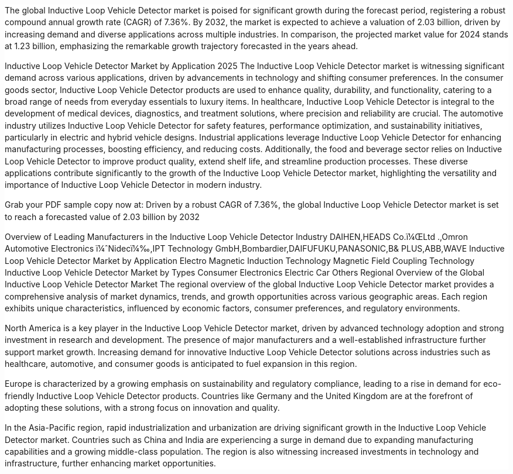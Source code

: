 The global Inductive Loop Vehicle Detector market is poised for significant growth during the forecast period, registering a robust compound annual growth rate (CAGR) of 7.36%. By 2032, the market is expected to achieve a valuation of 2.03 billion, driven by increasing demand and diverse applications across multiple industries. In comparison, the projected market value for 2024 stands at 1.23 billion, emphasizing the remarkable growth trajectory forecasted in the years ahead. 

Inductive Loop Vehicle Detector Market by Application 2025
The Inductive Loop Vehicle Detector market is witnessing significant demand across various applications, driven by advancements in technology and shifting consumer preferences. In the consumer goods sector, Inductive Loop Vehicle Detector products are used to enhance quality, durability, and functionality, catering to a broad range of needs from everyday essentials to luxury items. In healthcare, Inductive Loop Vehicle Detector is integral to the development of medical devices, diagnostics, and treatment solutions, where precision and reliability are crucial. The automotive industry utilizes Inductive Loop Vehicle Detector for safety features, performance optimization, and sustainability initiatives, particularly in electric and hybrid vehicle designs. Industrial applications leverage Inductive Loop Vehicle Detector for enhancing manufacturing processes, boosting efficiency, and reducing costs. Additionally, the food and beverage sector relies on Inductive Loop Vehicle Detector to improve product quality, extend shelf life, and streamline production processes. These diverse applications contribute significantly to the growth of the Inductive Loop Vehicle Detector market, highlighting the versatility and importance of Inductive Loop Vehicle Detector in modern industry.

Grab your PDF sample copy now at: Driven by a robust CAGR of 7.36%, the global Inductive Loop Vehicle Detector market is set to reach a forecasted value of 2.03 billion by 2032

Overview of Leading Manufacturers in the Inductive Loop Vehicle Detector Industry
DAIHEN,HEADS Co.ï¼ŒLtd .,Omron Automotive Electronics ï¼ˆNidecï¼‰,IPT Technology GmbH,Bombardier,DAIFUFUKU,PANASONIC,B& PLUS,ABB,WAVE
Inductive Loop Vehicle Detector Market by Application
Electro Magnetic Induction Technology
Magnetic Field Coupling Technology
Inductive Loop Vehicle Detector Market by Types
Consumer Electronics
Electric Car
Others
Regional Overview of the Global Inductive Loop Vehicle Detector Market
The regional overview of the global Inductive Loop Vehicle Detector market provides a comprehensive analysis of market dynamics, trends, and growth opportunities across various geographic areas. Each region exhibits unique characteristics, influenced by economic factors, consumer preferences, and regulatory environments.

North America is a key player in the Inductive Loop Vehicle Detector market, driven by advanced technology adoption and strong investment in research and development. The presence of major manufacturers and a well-established infrastructure further support market growth. Increasing demand for innovative Inductive Loop Vehicle Detector solutions across industries such as healthcare, automotive, and consumer goods is anticipated to fuel expansion in this region.

Europe is characterized by a growing emphasis on sustainability and regulatory compliance, leading to a rise in demand for eco-friendly Inductive Loop Vehicle Detector products. Countries like Germany and the United Kingdom are at the forefront of adopting these solutions, with a strong focus on innovation and quality.

In the Asia-Pacific region, rapid industrialization and urbanization are driving significant growth in the Inductive Loop Vehicle Detector market. Countries such as China and India are experiencing a surge in demand due to expanding manufacturing capabilities and a growing middle-class population. The region is also witnessing increased investments in technology and infrastructure, further enhancing market opportunities.
